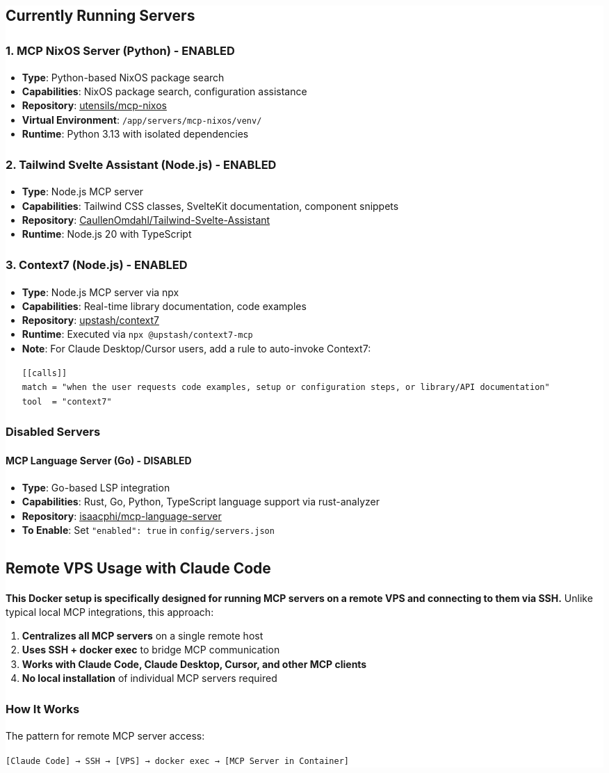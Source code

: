 ## Currently Running Servers

### 1. MCP NixOS Server (Python) - ENABLED
- **Type**: Python-based NixOS package search
- **Capabilities**: NixOS package search, configuration assistance
- **Repository**: [utensils/mcp-nixos](https://github.com/utensils/mcp-nixos)
- **Virtual Environment**: `/app/servers/mcp-nixos/venv/`
- **Runtime**: Python 3.13 with isolated dependencies

### 2. Tailwind Svelte Assistant (Node.js) - ENABLED
- **Type**: Node.js MCP server
- **Capabilities**: Tailwind CSS classes, SvelteKit documentation, component snippets
- **Repository**: [CaullenOmdahl/Tailwind-Svelte-Assistant](https://github.com/CaullenOmdahl/Tailwind-Svelte-Assistant)
- **Runtime**: Node.js 20 with TypeScript

### 3. Context7 (Node.js) - ENABLED
- **Type**: Node.js MCP server via npx
- **Capabilities**: Real-time library documentation, code examples
- **Repository**: [upstash/context7](https://github.com/upstash/context7)
- **Runtime**: Executed via `npx @upstash/context7-mcp`
- **Note**: For Claude Desktop/Cursor users, add a rule to auto-invoke Context7:
  ```
  [[calls]]
  match = "when the user requests code examples, setup or configuration steps, or library/API documentation"
  tool  = "context7"
  ```

### Disabled Servers

#### MCP Language Server (Go) - DISABLED
- **Type**: Go-based LSP integration
- **Capabilities**: Rust, Go, Python, TypeScript language support via rust-analyzer
- **Repository**: [isaacphi/mcp-language-server](https://github.com/isaacphi/mcp-language-server)
- **To Enable**: Set `"enabled": true` in `config/servers.json`

## Remote VPS Usage with Claude Code

**This Docker setup is specifically designed for running MCP servers on a remote VPS and connecting to them via SSH.** Unlike typical local MCP integrations, this approach:

1. **Centralizes all MCP servers** on a single remote host
2. **Uses SSH + docker exec** to bridge MCP communication
3. **Works with Claude Code, Claude Desktop, Cursor, and other MCP clients**
4. **No local installation** of individual MCP servers required

### How It Works

The pattern for remote MCP server access:
```
[Claude Code] → SSH → [VPS] → docker exec → [MCP Server in Container]
```

